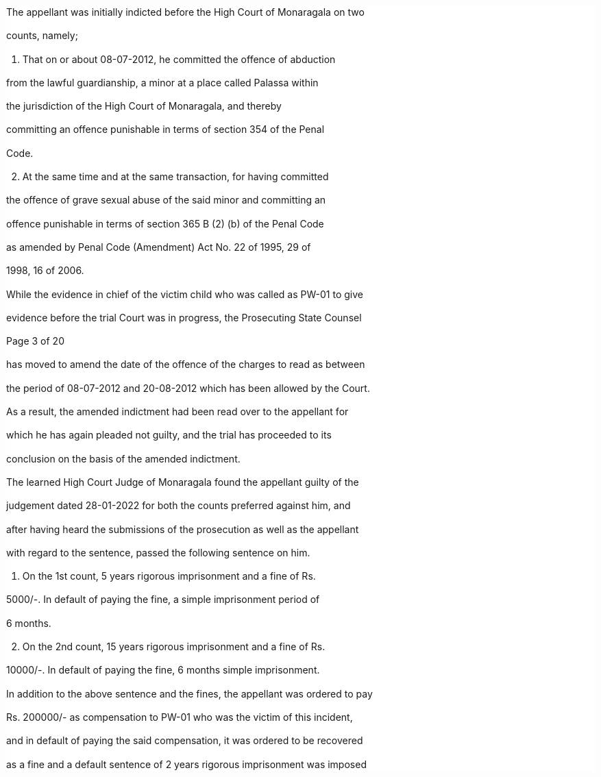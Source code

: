 The appellant was initially indicted before the High Court of Monaragala on two

counts, namely;

1. That on or about 08-07-2012, he committed the offence of abduction

from the lawful guardianship, a minor at a place called Palassa within

the jurisdiction of the High Court of Monaragala, and thereby

committing an offence punishable in terms of section 354 of the Penal

Code.

2. At the same time and at the same transaction, for having committed

the offence of grave sexual abuse of the said minor and committing an

offence punishable in terms of section 365 B (2) (b) of the Penal Code

as amended by Penal Code (Amendment) Act No. 22 of 1995, 29 of

1998, 16 of 2006.

While the evidence in chief of the victim child who was called as PW-01 to give

evidence before the trial Court was in progress, the Prosecuting State Counsel

Page 3 of 20

has moved to amend the date of the offence of the charges to read as between

the period of 08-07-2012 and 20-08-2012 which has been allowed by the Court.

As a result, the amended indictment had been read over to the appellant for

which he has again pleaded not guilty, and the trial has proceeded to its

conclusion on the basis of the amended indictment.

The learned High Court Judge of Monaragala found the appellant guilty of the

judgement dated 28-01-2022 for both the counts preferred against him, and

after having heard the submissions of the prosecution as well as the appellant

with regard to the sentence, passed the following sentence on him.

1. On the 1st count, 5 years rigorous imprisonment and a fine of Rs.

5000/-. In default of paying the fine, a simple imprisonment period of

6 months.

2. On the 2nd count, 15 years rigorous imprisonment and a fine of Rs.

10000/-. In default of paying the fine, 6 months simple imprisonment.

In addition to the above sentence and the fines, the appellant was ordered to pay

Rs. 200000/- as compensation to PW-01 who was the victim of this incident,

and in default of paying the said compensation, it was ordered to be recovered

as a fine and a default sentence of 2 years rigorous imprisonment was imposed
